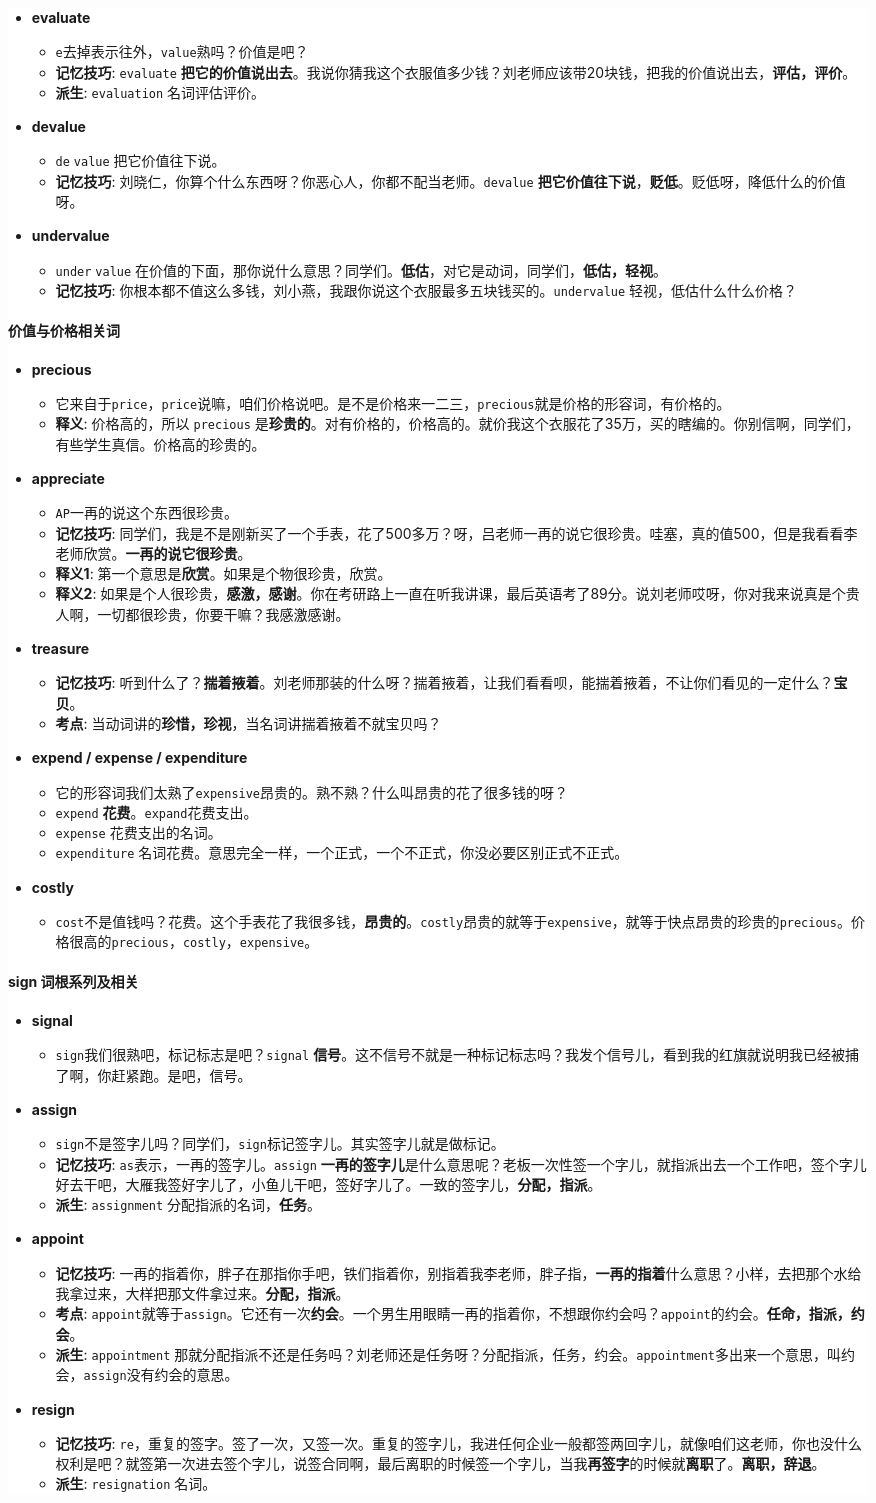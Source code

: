 *   **evaluate**
    *   `e`去掉表示往外，`value`熟吗？价值是吧？
    *   **记忆技巧**: `evaluate` **把它的价值说出去**。我说你猜我这个衣服值多少钱？刘老师应该带$20$块钱，把我的价值说出去，**评估，评价**。
    *   **派生**: `evaluation` 名词评估评价。

*   **devalue**
    *   `de` `value` 把它价值往下说。
    *   **记忆技巧**: 刘晓仁，你算个什么东西呀？你恶心人，你都不配当老师。`devalue` **把它价值往下说**，**贬低**。贬低呀，降低什么的价值呀。

*   **undervalue**
    *   `under` `value` 在价值的下面，那你说什么意思？同学们。**低估**，对它是动词，同学们，**低估，轻视**。
    *   **记忆技巧**: 你根本都不值这么多钱，刘小燕，我跟你说这个衣服最多五块钱买的。`undervalue` 轻视，低估什么什么价格？

#### 价值与价格相关词
*   **precious**
    *   它来自于`price`，`price`说嘛，咱们价格说吧。是不是价格来一二三，`precious`就是价格的形容词，有价格的。
    *   **释义**: 价格高的，所以 `precious` 是**珍贵的**。对有价格的，价格高的。就价我这个衣服花了$35$万，买的瞎编的。你别信啊，同学们，有些学生真信。价格高的珍贵的。

*   **appreciate**
    *   `AP`一再的说这个东西很珍贵。
    *   **记忆技巧**: 同学们，我是不是刚新买了一个手表，花了$500$多万？呀，吕老师一再的说它很珍贵。哇塞，真的值$500$，但是我看看李老师欣赏。**一再的说它很珍贵**。
    *   **释义1**: 第一个意思是**欣赏**。如果是个物很珍贵，欣赏。
    *   **释义2**: 如果是个人很珍贵，**感激，感谢**。你在考研路上一直在听我讲课，最后英语考了$89$分。说刘老师哎呀，你对我来说真是个贵人啊，一切都很珍贵，你要干嘛？我感激感谢。

*   **treasure**
    *   **记忆技巧**: 听到什么了？**揣着掖着**。刘老师那装的什么呀？揣着掖着，让我们看看呗，能揣着掖着，不让你们看见的一定什么？**宝贝**。
    *   **考点**: 当动词讲的**珍惜，珍视**，当名词讲揣着掖着不就宝贝吗？

*   **expend / expense / expenditure**
    *   它的形容词我们太熟了`expensive`昂贵的。熟不熟？什么叫昂贵的花了很多钱的呀？
    *   `expend` **花费**。`expand`花费支出。
    *   `expense` 花费支出的名词。
    *   `expenditure` 名词花费。意思完全一样，一个正式，一个不正式，你没必要区别正式不正式。

*   **costly**
    *   `cost`不是值钱吗？花费。这个手表花了我很多钱，**昂贵的**。`costly`昂贵的就等于`expensive`，就等于快点昂贵的珍贵的`precious`。价格很高的`precious`，`costly`，`expensive`。

#### sign 词根系列及相关
*   **signal**
    *   `sign`我们很熟吧，标记标志是吧？`signal` **信号**。这不信号不就是一种标记标志吗？我发个信号儿，看到我的红旗就说明我已经被捕了啊，你赶紧跑。是吧，信号。

*   **assign**
    *   `sign`不是签字儿吗？同学们，`sign`标记签字儿。其实签字儿就是做标记。
    *   **记忆技巧**: `as`表示，一再的签字儿。`assign` **一再的签字儿**是什么意思呢？老板一次性签一个字儿，就指派出去一个工作吧，签个字儿好去干吧，大雁我签好字儿了，小鱼儿干吧，签好字儿了。一致的签字儿，**分配，指派**。
    *   **派生**: `assignment` 分配指派的名词，**任务**。

*   **appoint**
    *   **记忆技巧**: 一再的指着你，胖子在那指你手吧，铁们指着你，别指着我李老师，胖子指，**一再的指着**什么意思？小样，去把那个水给我拿过来，大样把那文件拿过来。**分配，指派**。
    *   **考点**: `appoint`就等于`assign`。它还有一次**约会**。一个男生用眼睛一再的指着你，不想跟你约会吗？`appoint`的约会。**任命，指派，约会**。
    *   **派生**: `appointment` 那就分配指派不还是任务吗？刘老师还是任务呀？分配指派，任务，约会。`appointment`多出来一个意思，叫约会，`assign`没有约会的意思。

*   **resign**
    *   **记忆技巧**: `re`，重复的签字。签了一次，又签一次。重复的签字儿，我进任何企业一般都签两回字儿，就像咱们这老师，你也没什么权利是吧？就签第一次进去签个字儿，说签合同啊，最后离职的时候签一个字儿，当我**再签字**的时候就**离职**了。**离职，辞退**。
    *   **派生**: `resignation` 名词。
